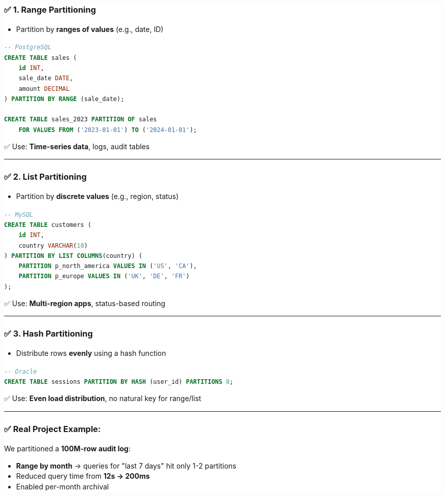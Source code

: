 
### ✅ 1. **Range Partitioning**
- Partition by **ranges of values** (e.g., date, ID)

```sql
-- PostgreSQL
CREATE TABLE sales (
    id INT,
    sale_date DATE,
    amount DECIMAL
) PARTITION BY RANGE (sale_date);

CREATE TABLE sales_2023 PARTITION OF sales
    FOR VALUES FROM ('2023-01-01') TO ('2024-01-01');
```

✅ Use: **Time-series data**, logs, audit tables

---

### ✅ 2. **List Partitioning**
- Partition by **discrete values** (e.g., region, status)

```sql
-- MySQL
CREATE TABLE customers (
    id INT,
    country VARCHAR(10)
) PARTITION BY LIST COLUMNS(country) (
    PARTITION p_north_america VALUES IN ('US', 'CA'),
    PARTITION p_europe VALUES IN ('UK', 'DE', 'FR')
);
```

✅ Use: **Multi-region apps**, status-based routing

---

### ✅ 3. **Hash Partitioning**
- Distribute rows **evenly** using a hash function

```sql
-- Oracle
CREATE TABLE sessions PARTITION BY HASH (user_id) PARTITIONS 8;
```

✅ Use: **Even load distribution**, no natural key for range/list

---

### ✅ Real Project Example:

We partitioned a **100M-row audit log**:
- **Range by month** → queries for "last 7 days" hit only 1-2 partitions
- Reduced query time from **12s → 200ms**
- Enabled per-month archival
